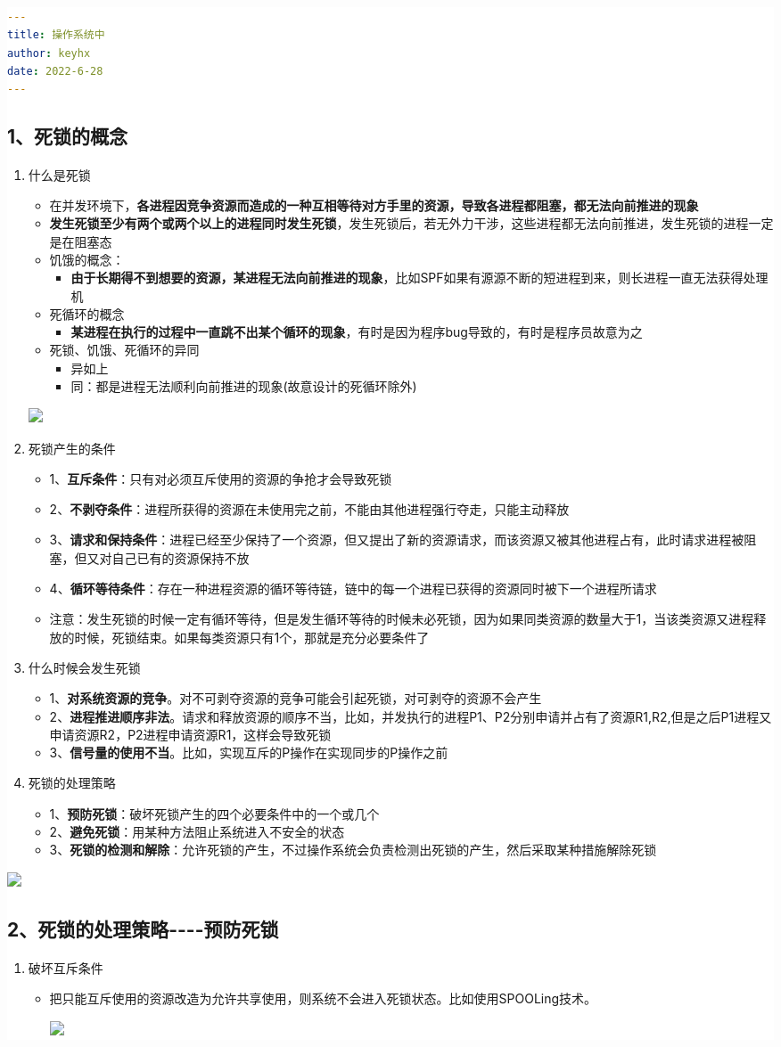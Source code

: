 ```yaml
---
title: 操作系统中
author: keyhx
date: 2022-6-28
---
```


## 1、死锁的概念

1. 什么是死锁

   * 在并发环境下，**各进程因竞争资源而造成的一种互相等待对方手里的资源，导致各进程都阻塞，都无法向前推进的现象**
   * **发生死锁至少有两个或两个以上的进程同时发生死锁**，发生死锁后，若无外力干涉，这些进程都无法向前推进，发生死锁的进程一定是在阻塞态
   * 饥饿的概念：
     * **由于长期得不到想要的资源，某进程无法向前推进的现象**，比如SPF如果有源源不断的短进程到来，则长进程一直无法获得处理机
   * 死循环的概念
     * **某进程在执行的过程中一直跳不出某个循环的现象**，有时是因为程序bug导致的，有时是程序员故意为之
   * 死锁、饥饿、死循环的异同
     * 异如上
     * 同：都是进程无法顺利向前推进的现象(故意设计的死循环除外)

   ![](https://picture2-1310712259.cos.ap-nanjing.myqcloud.com/90.jpg)

2. 死锁产生的条件

   * 1、**互斥条件**：只有对必须互斥使用的资源的争抢才会导致死锁

   * 2、**不剥夺条件**：进程所获得的资源在未使用完之前，不能由其他进程强行夺走，只能主动释放
   * 3、**请求和保持条件**：进程已经至少保持了一个资源，但又提出了新的资源请求，而该资源又被其他进程占有，此时请求进程被阻塞，但又对自己已有的资源保持不放
   * 4、**循环等待条件**：存在一种进程资源的循环等待链，链中的每一个进程已获得的资源同时被下一个进程所请求
   * 注意：发生死锁的时候一定有循环等待，但是发生循环等待的时候未必死锁，因为如果同类资源的数量大于1，当该类资源又进程释放的时候，死锁结束。如果每类资源只有1个，那就是充分必要条件了

3. 什么时候会发生死锁

   * 1、**对系统资源的竞争**。对不可剥夺资源的竞争可能会引起死锁，对可剥夺的资源不会产生
   * 2、**进程推进顺序非法**。请求和释放资源的顺序不当，比如，并发执行的进程P1、P2分别申请并占有了资源R1,R2,但是之后P1进程又申请资源R2，P2进程申请资源R1，这样会导致死锁
   * 3、**信号量的使用不当**。比如，实现互斥的P操作在实现同步的P操作之前

4. 死锁的处理策略

   * 1、**预防死锁**：破坏死锁产生的四个必要条件中的一个或几个
   * 2、**避免死锁**：用某种方法阻止系统进入不安全的状态
   * 3、**死锁的检测和解除**：允许死锁的产生，不过操作系统会负责检测出死锁的产生，然后采取某种措施解除死锁

![](C:\Users\AIERXUAN\Desktop\picture\DD\7.jpg)

## 2、死锁的处理策略----预防死锁

1. 破坏互斥条件

   * 把只能互斥使用的资源改造为允许共享使用，则系统不会进入死锁状态。比如使用SPOOLing技术。

     ![](https://picture2-1310712259.cos.ap-nanjing.myqcloud.com/91.jpg)
